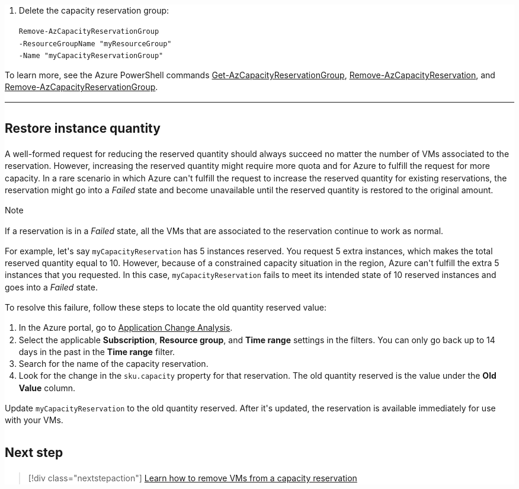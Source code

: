 1. Delete the capacity reservation group:

    ```powershell-interactive
    Remove-AzCapacityReservationGroup
    -ResourceGroupName "myResourceGroup"
    -Name "myCapacityReservationGroup"
    ```

To learn more, see the Azure PowerShell commands [Get-AzCapacityReservationGroup](/powershell/module/az.compute/get-azcapacityreservationgroup), [Remove-AzCapacityReservation](/powershell/module/az.compute/remove-azcapacityreservation), and [Remove-AzCapacityReservationGroup](/powershell/module/az.compute/remove-azcapacityreservationgroup).

--- 


## Restore instance quantity

A well-formed request for reducing the reserved quantity should always succeed no matter the number of VMs associated to the reservation. However, increasing the reserved quantity might require more quota and for Azure to fulfill the request for more capacity. In a rare scenario in which Azure can't fulfill the request to increase the reserved quantity for existing reservations, the reservation might go into a *Failed* state and become unavailable until the reserved quantity is restored to the original amount.

> [!NOTE]
> If a reservation is in a *Failed* state, all the VMs that are associated to the reservation continue to work as normal.

For example, let's say `myCapacityReservation` has 5 instances reserved. You request 5 extra instances, which makes the total reserved quantity equal to 10. However, because of a constrained capacity situation in the region, Azure can't fulfill the extra 5 instances that you requested. In this case, `myCapacityReservation` fails to meet its intended state of 10 reserved instances and goes into a *Failed* state.

To resolve this failure, follow these steps to locate the old quantity reserved value:

1. In the Azure portal, go to [Application Change Analysis](https://portal.azure.com/#blade/Microsoft_Azure_ChangeAnalysis/ChangeAnalysisBaseBlade).
1. Select the applicable **Subscription**, **Resource group**, and **Time range** settings in the filters.
   You can only go back up to 14 days in the past in the **Time range** filter.
1. Search for the name of the capacity reservation.
1. Look for the change in the `sku.capacity` property for that reservation.
   The old quantity reserved is the value under the **Old Value** column.

Update `myCapacityReservation` to the old quantity reserved. After it's updated, the reservation is available immediately for use with your VMs.

## Next step

> [!div class="nextstepaction"]
> [Learn how to remove VMs from a capacity reservation](capacity-reservation-remove-vm.md)
